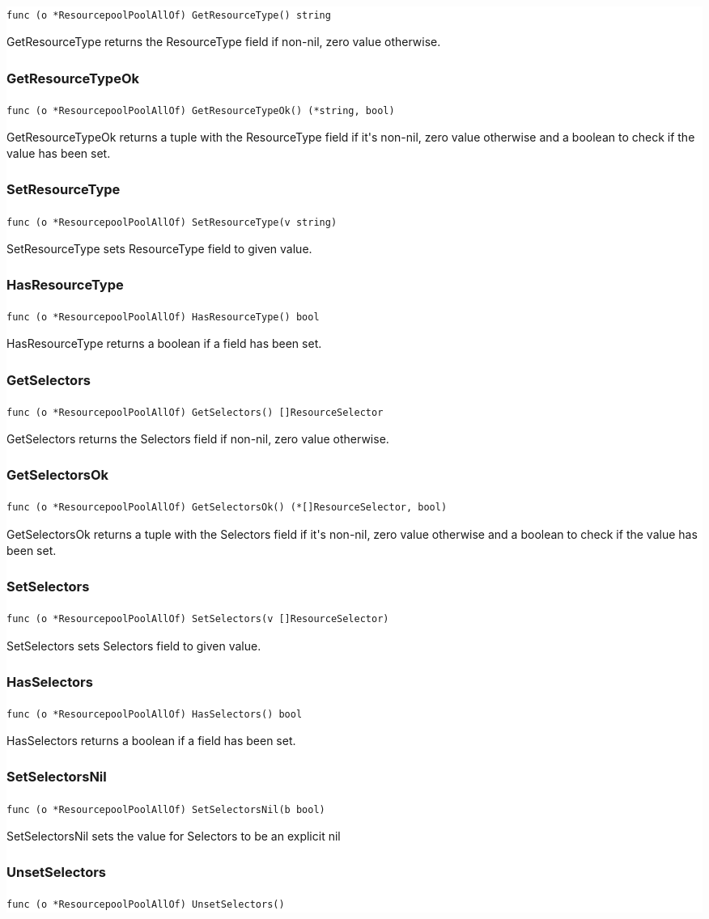 `func (o *ResourcepoolPoolAllOf) GetResourceType() string`

GetResourceType returns the ResourceType field if non-nil, zero value otherwise.

### GetResourceTypeOk

`func (o *ResourcepoolPoolAllOf) GetResourceTypeOk() (*string, bool)`

GetResourceTypeOk returns a tuple with the ResourceType field if it's non-nil, zero value otherwise
and a boolean to check if the value has been set.

### SetResourceType

`func (o *ResourcepoolPoolAllOf) SetResourceType(v string)`

SetResourceType sets ResourceType field to given value.

### HasResourceType

`func (o *ResourcepoolPoolAllOf) HasResourceType() bool`

HasResourceType returns a boolean if a field has been set.

### GetSelectors

`func (o *ResourcepoolPoolAllOf) GetSelectors() []ResourceSelector`

GetSelectors returns the Selectors field if non-nil, zero value otherwise.

### GetSelectorsOk

`func (o *ResourcepoolPoolAllOf) GetSelectorsOk() (*[]ResourceSelector, bool)`

GetSelectorsOk returns a tuple with the Selectors field if it's non-nil, zero value otherwise
and a boolean to check if the value has been set.

### SetSelectors

`func (o *ResourcepoolPoolAllOf) SetSelectors(v []ResourceSelector)`

SetSelectors sets Selectors field to given value.

### HasSelectors

`func (o *ResourcepoolPoolAllOf) HasSelectors() bool`

HasSelectors returns a boolean if a field has been set.

### SetSelectorsNil

`func (o *ResourcepoolPoolAllOf) SetSelectorsNil(b bool)`

 SetSelectorsNil sets the value for Selectors to be an explicit nil

### UnsetSelectors
`func (o *ResourcepoolPoolAllOf) UnsetSelectors()`
